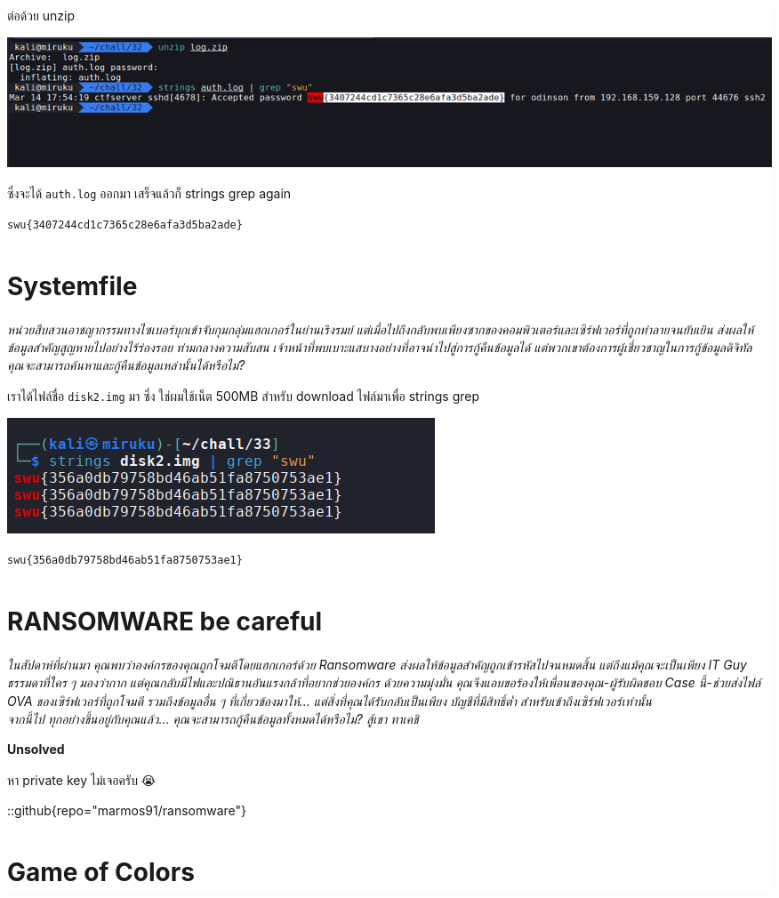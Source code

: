 ต่อด้วย unzip

![50.png](./images/50.png)

ซึ่งจะได้ `auth.log` ออกมา เสร็จแล้วก็ strings grep again

`swu{3407244cd1c7365c28e6afa3d5ba2ade}`

# Systemfile

_หน่วยสืบสวนอาชญากรรมทางไซเบอร์บุกเข้าจับกุมกลุ่มแฮกเกอร์ในย่านเริงรมย์ แต่เมื่อไปถึงกลับพบเพียงซากของคอมพิวเตอร์และเซิร์ฟเวอร์ที่ถูกทำลายจนยับเยิน ส่งผลให้ข้อมูลสำคัญสูญหายไปอย่างไร้ร่องรอย ท่ามกลางความสับสน เจ้าหน้าที่พบเบาะแสบางอย่างที่อาจนำไปสู่การกู้คืนข้อมูลได้ แต่พวกเขาต้องการผู้เชี่ยวชาญในการกู้ข้อมูลดิจิทัล_ \
_คุณจะสามารถค้นหาและกู้คืนข้อมูลเหล่านั้นได้หรือไม่?_

เราได้ไฟล์ชื่อ `disk2.img` มา ซึ่ง ใช่ผมใช้เน็ต 500MB สำหรับ download ไฟล์มาเพื่อ strings grep

![1.png](./images/1.png)

`swu{356a0db79758bd46ab51fa8750753ae1}`

# RANSOMWARE be careful

_ในสัปดาห์ที่ผ่านมา คุณพบว่าองค์กรของคุณถูกโจมตีโดยแฮกเกอร์ด้วย Ransomware ส่งผลให้ข้อมูลสำคัญถูกเข้ารหัสไปจนหมดสิ้น แต่ถึงแม้คุณจะเป็นเพียง IT Guy ธรรมดาที่ใคร ๆ มองว่ากาก แต่คุณกลับมีไฟและปณิธานอันแรงกล้าที่อยากช่วยองค์กร ด้วยความมุ่งมั่น คุณจึงแอบขอร้องให้เพื่อนของคุณ-ผู้รับผิดชอบ Case นี้-ช่วยส่งไฟล์ OVA ของเซิร์ฟเวอร์ที่ถูกโจมตี รวมถึงข้อมูลอื่น ๆ ที่เกี่ยวข้องมาให้... แต่สิ่งที่คุณได้รับกลับเป็นเพียง บัญชีที่มีสิทธิ์ต่ำ สำหรับเข้าถึงเซิร์ฟเวอร์เท่านั้น_ \
_จากนี้ไป ทุกอย่างขึ้นอยู่กับคุณแล้ว... คุณจะสามารถกู้คืนข้อมูลทั้งหมดได้หรือไม่? สู้เขา ทาเคชิ_

**Unsolved**

หา private key ไม่เจอครับ 😭

::github{repo="marmos91/ransomware"}

# Game of Colors
